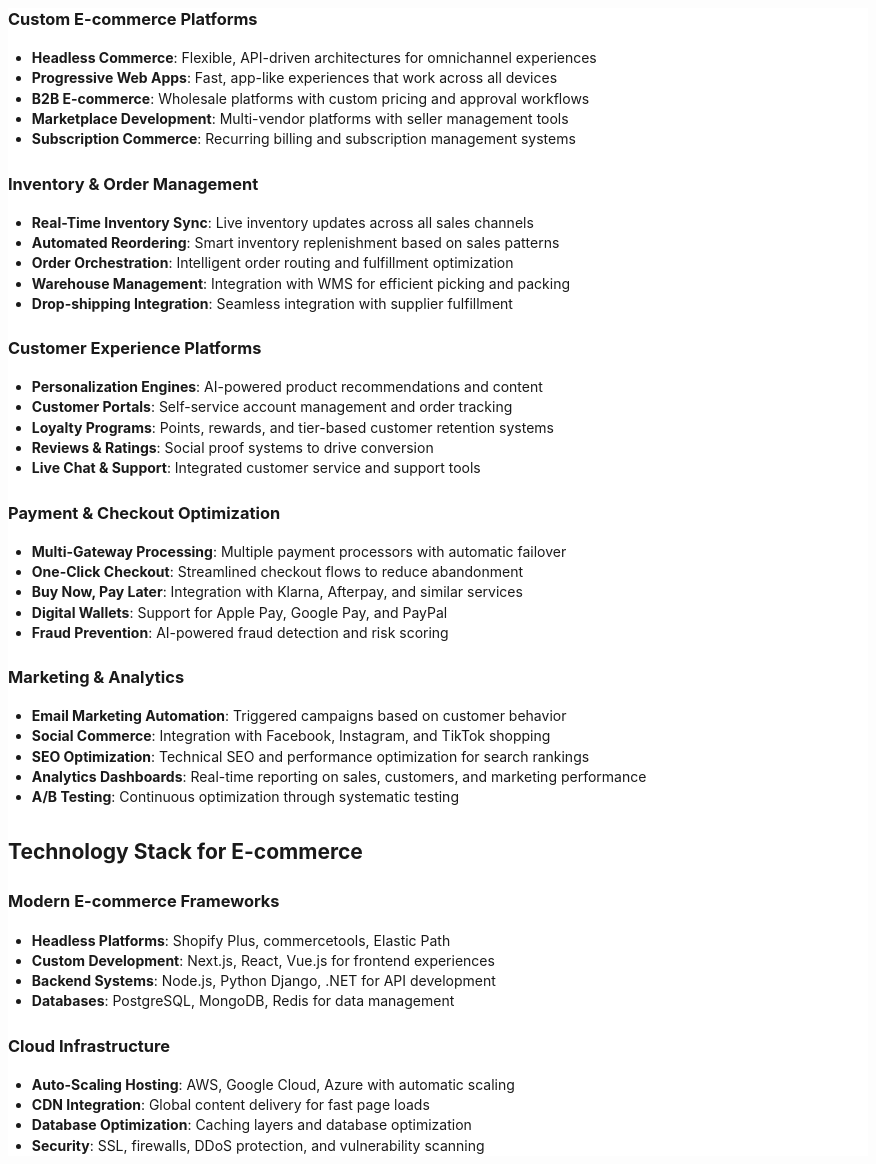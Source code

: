 ### Custom E-commerce Platforms
- **Headless Commerce**: Flexible, API-driven architectures for omnichannel experiences
- **Progressive Web Apps**: Fast, app-like experiences that work across all devices  
- **B2B E-commerce**: Wholesale platforms with custom pricing and approval workflows
- **Marketplace Development**: Multi-vendor platforms with seller management tools
- **Subscription Commerce**: Recurring billing and subscription management systems

### Inventory & Order Management
- **Real-Time Inventory Sync**: Live inventory updates across all sales channels
- **Automated Reordering**: Smart inventory replenishment based on sales patterns
- **Order Orchestration**: Intelligent order routing and fulfillment optimization
- **Warehouse Management**: Integration with WMS for efficient picking and packing
- **Drop-shipping Integration**: Seamless integration with supplier fulfillment

### Customer Experience Platforms
- **Personalization Engines**: AI-powered product recommendations and content
- **Customer Portals**: Self-service account management and order tracking
- **Loyalty Programs**: Points, rewards, and tier-based customer retention systems
- **Reviews & Ratings**: Social proof systems to drive conversion
- **Live Chat & Support**: Integrated customer service and support tools

### Payment & Checkout Optimization
- **Multi-Gateway Processing**: Multiple payment processors with automatic failover
- **One-Click Checkout**: Streamlined checkout flows to reduce abandonment
- **Buy Now, Pay Later**: Integration with Klarna, Afterpay, and similar services
- **Digital Wallets**: Support for Apple Pay, Google Pay, and PayPal
- **Fraud Prevention**: AI-powered fraud detection and risk scoring

### Marketing & Analytics
- **Email Marketing Automation**: Triggered campaigns based on customer behavior
- **Social Commerce**: Integration with Facebook, Instagram, and TikTok shopping
- **SEO Optimization**: Technical SEO and performance optimization for search rankings
- **Analytics Dashboards**: Real-time reporting on sales, customers, and marketing performance
- **A/B Testing**: Continuous optimization through systematic testing

## Technology Stack for E-commerce

### Modern E-commerce Frameworks
- **Headless Platforms**: Shopify Plus, commercetools, Elastic Path
- **Custom Development**: Next.js, React, Vue.js for frontend experiences
- **Backend Systems**: Node.js, Python Django, .NET for API development
- **Databases**: PostgreSQL, MongoDB, Redis for data management

### Cloud Infrastructure
- **Auto-Scaling Hosting**: AWS, Google Cloud, Azure with automatic scaling
- **CDN Integration**: Global content delivery for fast page loads
- **Database Optimization**: Caching layers and database optimization
- **Security**: SSL, firewalls, DDoS protection, and vulnerability scanning

